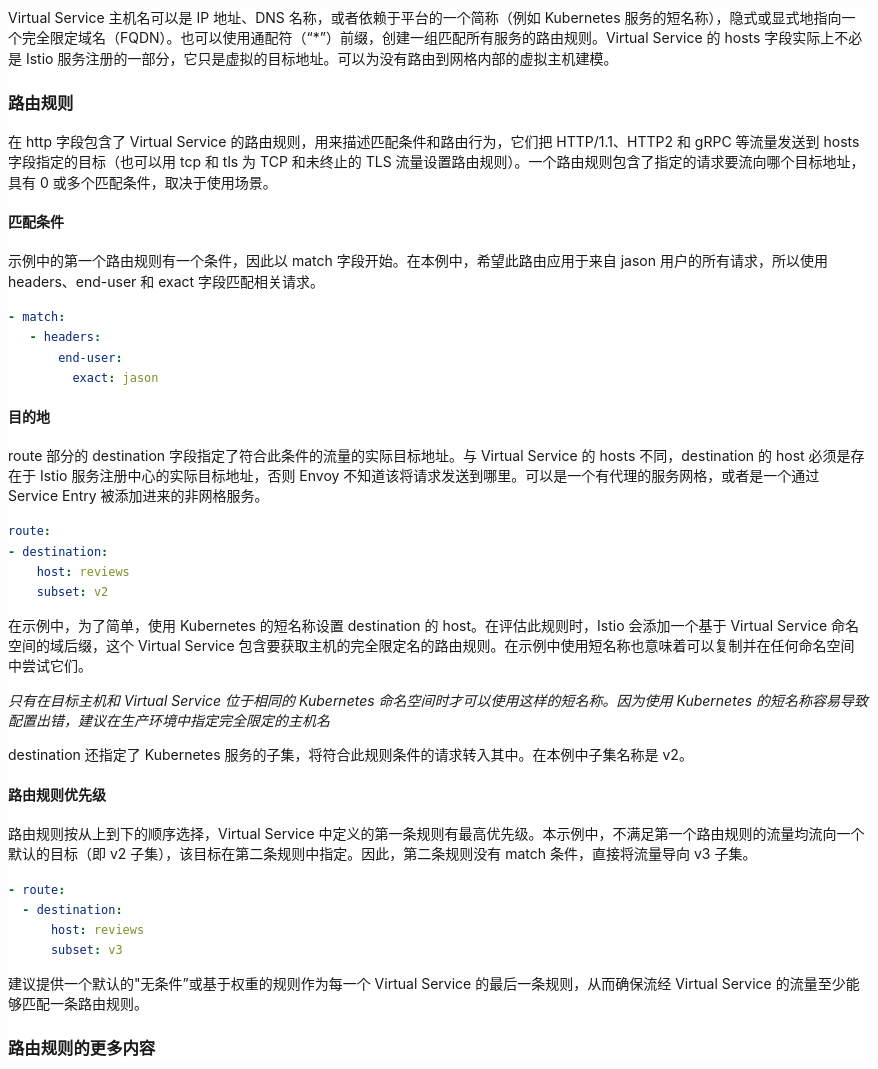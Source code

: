 Virtual Service 主机名可以是 IP 地址、DNS 名称，或者依赖于平台的一个简称（例如 Kubernetes 服务的短名称），隐式或显式地指向一个完全限定域名（FQDN）。也可以使用通配符（“*”）前缀，创建一组匹配所有服务的路由规则。Virtual Service 的 hosts 字段实际上不必是 Istio 服务注册的一部分，它只是虚拟的目标地址。可以为没有路由到网格内部的虚拟主机建模。

### 路由规则

在 http 字段包含了 Virtual Service 的路由规则，用来描述匹配条件和路由行为，它们把 HTTP/1.1、HTTP2 和 gRPC 等流量发送到 hosts 字段指定的目标（也可以用 tcp 和 tls 为 TCP 和未终止的 TLS 流量设置路由规则）。一个路由规则包含了指定的请求要流向哪个目标地址，具有 0 或多个匹配条件，取决于使用场景。

#### 匹配条件

示例中的第一个路由规则有一个条件，因此以 match 字段开始。在本例中，希望此路由应用于来自 jason 用户的所有请求，所以使用 headers、end-user 和 exact 字段匹配相关请求。

```yaml
- match:
   - headers:
       end-user:
         exact: jason
```

#### 目的地

route 部分的 destination 字段指定了符合此条件的流量的实际目标地址。与 Virtual Service 的 hosts 不同，destination 的 host 必须是存在于 Istio 服务注册中心的实际目标地址，否则 Envoy 不知道该将请求发送到哪里。可以是一个有代理的服务网格，或者是一个通过 Service Entry 被添加进来的非网格服务。

```yaml
route:
- destination:
    host: reviews
    subset: v2
```

在示例中，为了简单，使用 Kubernetes 的短名称设置 destination 的 host。在评估此规则时，Istio 会添加一个基于 Virtual Service 命名空间的域后缀，这个 Virtual Service 包含要获取主机的完全限定名的路由规则。在示例中使用短名称也意味着可以复制并在任何命名空间中尝试它们。

*只有在目标主机和 Virtual Service 位于相同的 Kubernetes 命名空间时才可以使用这样的短名称。因为使用 Kubernetes 的短名称容易导致配置出错，建议在生产环境中指定完全限定的主机名*

destination 还指定了 Kubernetes 服务的子集，将符合此规则条件的请求转入其中。在本例中子集名称是 v2。

#### 路由规则优先级

路由规则按从上到下的顺序选择，Virtual Service 中定义的第一条规则有最高优先级。本示例中，不满足第一个路由规则的流量均流向一个默认的目标（即 v2 子集），该目标在第二条规则中指定。因此，第二条规则没有 match 条件，直接将流量导向 v3 子集。

```yaml
- route:
  - destination:
      host: reviews
      subset: v3
```

建议提供一个默认的"无条件”或基于权重的规则作为每一个 Virtual Service 的最后一条规则，从而确保流经 Virtual Service 的流量至少能够匹配一条路由规则。

### 路由规则的更多内容
